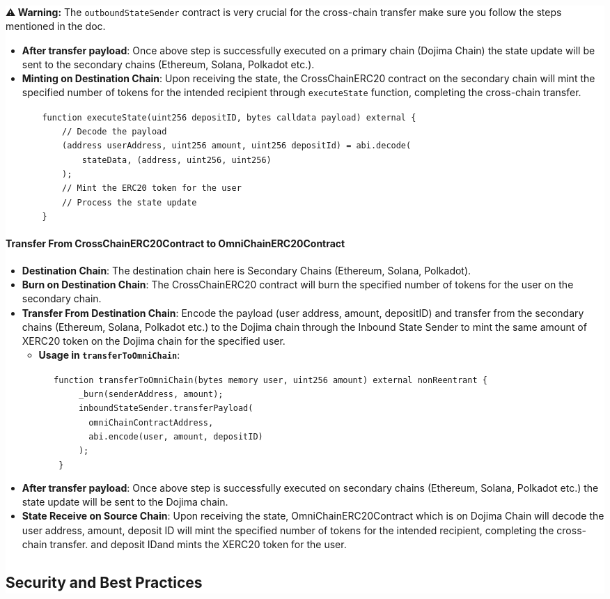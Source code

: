   **⚠️ Warning:**
  The `outboundStateSender` contract is very crucial for the cross-chain transfer make sure you follow the steps
  mentioned in the doc.

  - **After transfer payload**: Once above step is successfully executed on a primary chain (Dojima Chain) the state update will be sent to the secondary chains (Ethereum, Solana, Polkadot etc.).
  - **Minting on Destination Chain**: Upon receiving the state, the CrossChainERC20 contract on the secondary chain will mint the specified number of tokens for the intended recipient through `executeState` function, completing the cross-chain transfer.
    ```solidity
        function executeState(uint256 depositID, bytes calldata payload) external {
            // Decode the payload
            (address userAddress, uint256 amount, uint256 depositId) = abi.decode(
                stateData, (address, uint256, uint256)
            );
            // Mint the ERC20 token for the user
            // Process the state update
        }
    ```

#### Transfer From CrossChainERC20Contract to OmniChainERC20Contract

- **Destination Chain**: The destination chain here is Secondary Chains (Ethereum, Solana, Polkadot).
- **Burn on Destination Chain**: The CrossChainERC20 contract will burn the specified number of tokens for the user on the secondary chain.
- **Transfer From Destination Chain**: Encode the payload (user address, amount, depositID) and transfer from the secondary chains (Ethereum, Solana, Polkadot etc.) to the Dojima chain through the Inbound State Sender
  to mint the same amount of XERC20 token on the Dojima chain for the specified user.
  - **Usage in `transferToOmniChain`**:
    ```solidity
       function transferToOmniChain(bytes memory user, uint256 amount) external nonReentrant {
            _burn(senderAddress, amount);
            inboundStateSender.transferPayload(
              omniChainContractAddress,
              abi.encode(user, amount, depositID)
            );
        }
    ```
- **After transfer payload**: Once above step is successfully executed on secondary chains (Ethereum, Solana, Polkadot etc.) the state update will be sent to the Dojima chain.
- **State Receive on Source Chain**: Upon receiving the state,
  OmniChainERC20Contract which is on Dojima Chain will decode the user address, amount,
  deposit ID will mint the specified number of tokens for the intended recipient, completing the cross-chain transfer.
  and deposit IDand mints the XERC20 token for the user.

## Security and Best Practices
